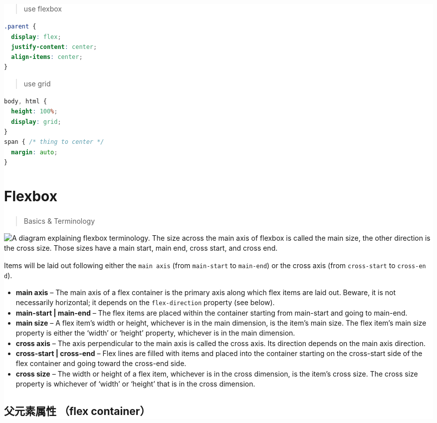 

> use flexbox

```css
.parent {
  display: flex;
  justify-content: center;
  align-items: center;
}
```



> use grid

```css
body, html {
  height: 100%;
  display: grid;
}
span { /* thing to center */
  margin: auto;
}
```





# Flexbox 



> Basics & Terminology

![A diagram explaining flexbox terminology. The size across the main axis of flexbox is called the main size, the other direction is the cross size. Those sizes have a main start, main end, cross start, and cross end.](https://css-tricks.com/wp-content/uploads/2018/11/00-basic-terminology.svg)

Items will be laid out following either the `main axis` (from `main-start` to `main-end`) or the cross axis (from `cross-start` to `cross-end`).

- **main axis** – The main axis of a flex container is the primary axis along which flex items are laid out. Beware, it is not necessarily horizontal; it depends on the `flex-direction` property (see below).
- **main-start | main-end** – The flex items are placed within the container starting from main-start and going to main-end.
- **main size** – A flex item’s width or height, whichever is in the main dimension, is the item’s main size. The flex item’s main size property is either the ‘width’ or ‘height’ property, whichever is in the main dimension.
- **cross axis** – The axis perpendicular to the main axis is called the cross axis. Its direction depends on the main axis direction.
- **cross-start | cross-end** – Flex lines are filled with items and placed into the container starting on the cross-start side of the flex container and going toward the cross-end side.
- **cross size** – The width or height of a flex item, whichever is in the cross dimension, is the item’s cross size. The cross size property is whichever of ‘width’ or ‘height’ that is in the cross dimension.

## 父元素属性 （flex container）
